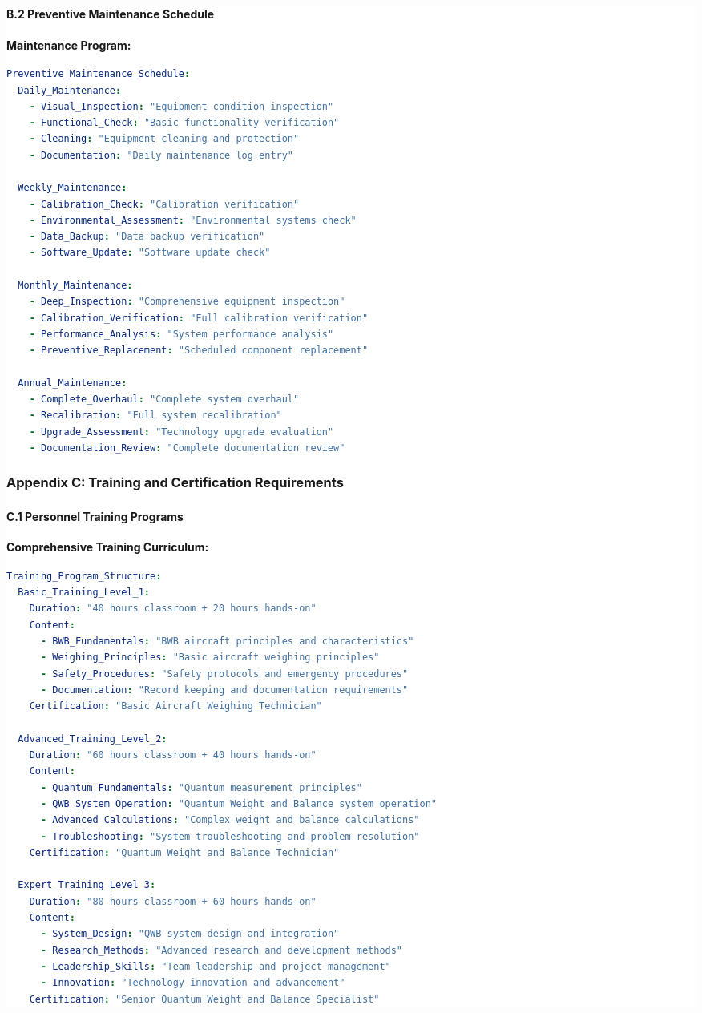
#### B.2 Preventive Maintenance Schedule
**Maintenance Program:**
```yaml
Preventive_Maintenance_Schedule:
  Daily_Maintenance:
    - Visual_Inspection: "Equipment condition inspection"
    - Functional_Check: "Basic functionality verification"
    - Cleaning: "Equipment cleaning and protection"
    - Documentation: "Daily maintenance log entry"
    
  Weekly_Maintenance:
    - Calibration_Check: "Calibration verification"
    - Environmental_Assessment: "Environmental systems check"
    - Data_Backup: "Data backup verification"
    - Software_Update: "Software update check"
    
  Monthly_Maintenance:
    - Deep_Inspection: "Comprehensive equipment inspection"
    - Calibration_Verification: "Full calibration verification"
    - Performance_Analysis: "System performance analysis"
    - Preventive_Replacement: "Scheduled component replacement"
    
  Annual_Maintenance:
    - Complete_Overhaul: "Complete system overhaul"
    - Recalibration: "Full system recalibration"
    - Upgrade_Assessment: "Technology upgrade evaluation"
    - Documentation_Review: "Complete documentation review"
```

### Appendix C: Training and Certification Requirements

#### C.1 Personnel Training Programs
**Comprehensive Training Curriculum:**
```yaml
Training_Program_Structure:
  Basic_Training_Level_1:
    Duration: "40 hours classroom + 20 hours hands-on"
    Content:
      - BWB_Fundamentals: "BWB aircraft principles and characteristics"
      - Weighing_Principles: "Basic aircraft weighing principles"
      - Safety_Procedures: "Safety protocols and emergency procedures"
      - Documentation: "Record keeping and documentation requirements"
    Certification: "Basic Aircraft Weighing Technician"
    
  Advanced_Training_Level_2:
    Duration: "60 hours classroom + 40 hours hands-on"
    Content:
      - Quantum_Fundamentals: "Quantum measurement principles"
      - QWB_System_Operation: "Quantum Weight and Balance system operation"
      - Advanced_Calculations: "Complex weight and balance calculations"
      - Troubleshooting: "System troubleshooting and problem resolution"
    Certification: "Quantum Weight and Balance Technician"
    
  Expert_Training_Level_3:
    Duration: "80 hours classroom + 60 hours hands-on"
    Content:
      - System_Design: "QWB system design and integration"
      - Research_Methods: "Advanced research and development methods"
      - Leadership_Skills: "Team leadership and project management"
      - Innovation: "Technology innovation and advancement"
    Certification: "Senior Quantum Weight and Balance Specialist"
```
